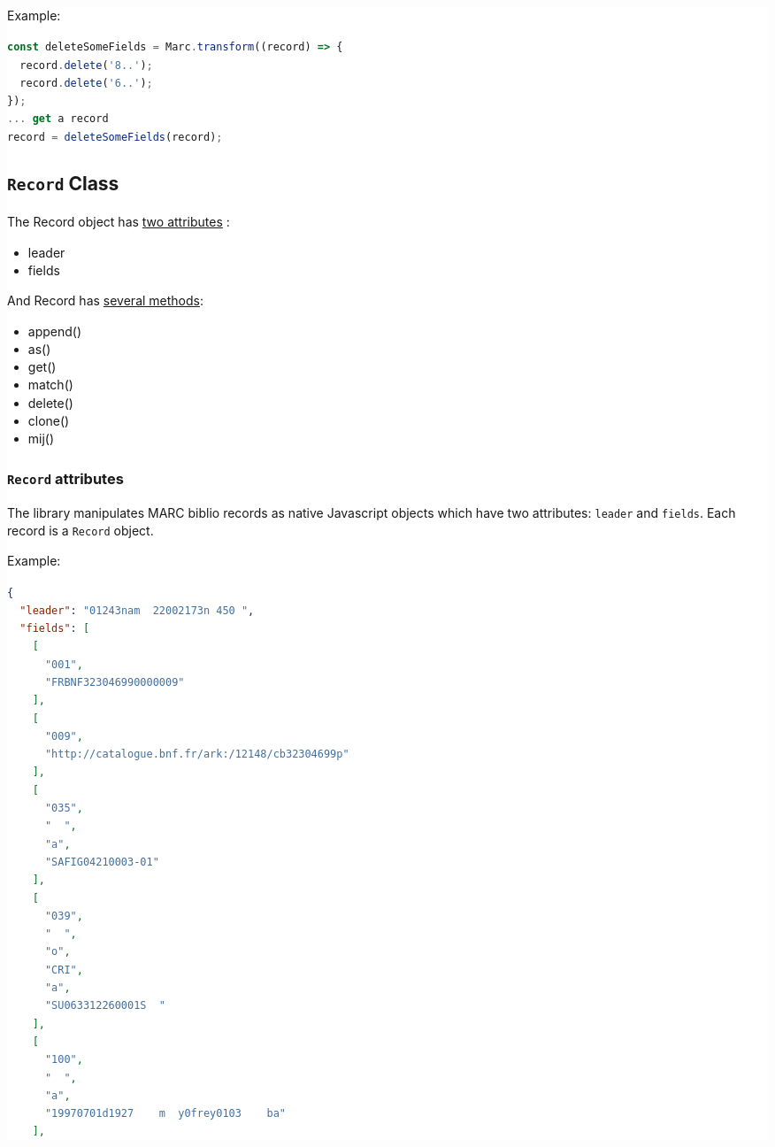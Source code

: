 Example:

```javascript
const deleteSomeFields = Marc.transform((record) => {
  record.delete('8..');
  record.delete('6..');
});
... get a record
record = deleteSomeFields(record);
```

## `Record` Class

The Record object has [two attributes](record-attributes) :

* leader
* fields

And Record has [several methods](record-methods):

* append()
* as()
* get()
* match()
* delete()
* clone()
* mij()

### `Record` attributes

The library manipulates MARC biblio records as native Javascript objects which
have two attributes: `leader` and `fields`. Each record is a `Record` object.

Example:

```json
{
  "leader": "01243nam  22002173n 450 ",
  "fields": [
    [
      "001",
      "FRBNF323046990000009"
    ],
    [
      "009",
      "http://catalogue.bnf.fr/ark:/12148/cb32304699p"
    ],
    [
      "035",
      "  ",
      "a",
      "SAFIG04210003-01"
    ],
    [
      "039",
      "  ",
      "o",
      "CRI",
      "a",
      "SU063312260001S  "
    ],
    [
      "100",
      "  ",
      "a",
      "19970701d1927    m  y0frey0103    ba"
    ],
```